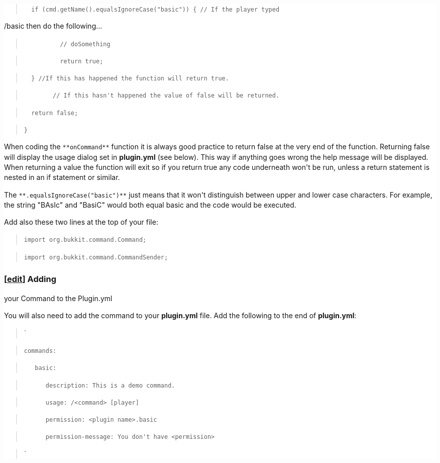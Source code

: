 >       if (cmd.getName().equalsIgnoreCase("basic")) { // If the player typed
/basic then do the following...

>               // doSomething

>               return true;

>       } //If this has happened the function will return true.

>             // If this hasn't happened the value of false will be returned.

>       return false;

>     }

When coding the `**onCommand**` function it is always good practice to return
false at the very end of the function. Returning false will display the usage
dialog set in **plugin.yml** (see below). This way if anything goes wrong the
help message will be displayed. When returning a value the function will exit
so if you return true any code underneath won't be run, unless a return
statement is nested in an if statement or similar.

The `**.equalsIgnoreCase("basic")**` just means that it won't distinguish
between upper and lower case characters. For example, the string "BAsIc" and
"BasiC" would both equal basic and the code would be executed.

Add also these two lines at the top of your file:

>

>     import org.bukkit.command.Command;

>     import org.bukkit.command.CommandSender;

### [[edit](/index.php?title=Plugin_Tutorial&action=edit&section=19)] Adding
your Command to the Plugin.yml

You will also need to add the command to your **plugin.yml** file. Add the
following to the end of **plugin.yml**:

> `

>  
>  
>     commands:

>        basic:

>           description: This is a demo command.

>           usage: /<command> [player]

>           permission: <plugin name>.basic

>           permission-message: You don't have <permission>

>

> `
